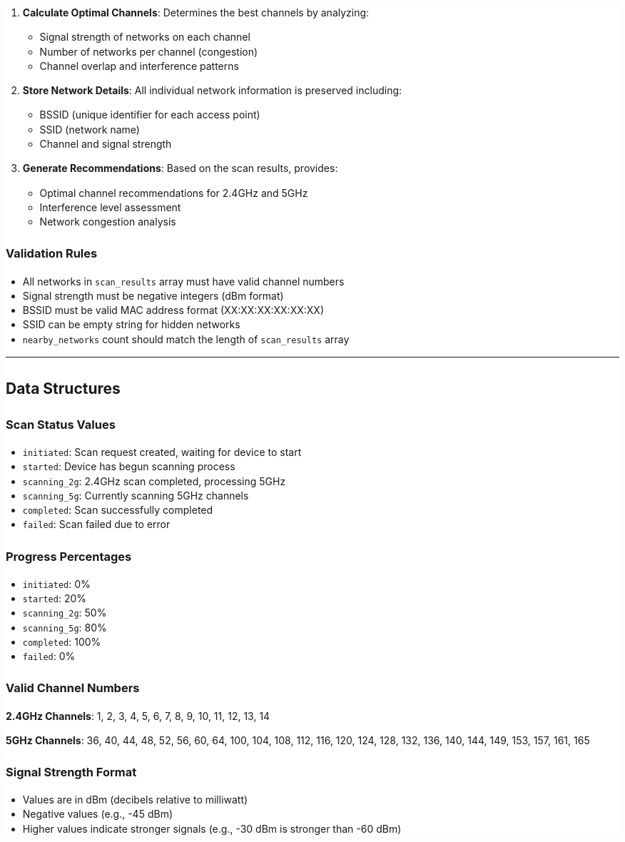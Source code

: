 1. **Calculate Optimal Channels**: Determines the best channels by analyzing:
   - Signal strength of networks on each channel
   - Number of networks per channel (congestion)
   - Channel overlap and interference patterns

2. **Store Network Details**: All individual network information is preserved including:
   - BSSID (unique identifier for each access point)
   - SSID (network name)
   - Channel and signal strength

3. **Generate Recommendations**: Based on the scan results, provides:
   - Optimal channel recommendations for 2.4GHz and 5GHz
   - Interference level assessment
   - Network congestion analysis

### Validation Rules
- All networks in `scan_results` array must have valid channel numbers
- Signal strength must be negative integers (dBm format)
- BSSID must be valid MAC address format (XX:XX:XX:XX:XX:XX)
- SSID can be empty string for hidden networks
- `nearby_networks` count should match the length of `scan_results` array

---

## Data Structures

### Scan Status Values
- `initiated`: Scan request created, waiting for device to start
- `started`: Device has begun scanning process
- `scanning_2g`: 2.4GHz scan completed, processing 5GHz
- `scanning_5g`: Currently scanning 5GHz channels
- `completed`: Scan successfully completed
- `failed`: Scan failed due to error

### Progress Percentages
- `initiated`: 0%
- `started`: 20%
- `scanning_2g`: 50%
- `scanning_5g`: 80%
- `completed`: 100%
- `failed`: 0%

### Valid Channel Numbers

**2.4GHz Channels**: 1, 2, 3, 4, 5, 6, 7, 8, 9, 10, 11, 12, 13, 14

**5GHz Channels**: 36, 40, 44, 48, 52, 56, 60, 64, 100, 104, 108, 112, 116, 120, 124, 128, 132, 136, 140, 144, 149, 153, 157, 161, 165

### Signal Strength Format
- Values are in dBm (decibels relative to milliwatt)
- Negative values (e.g., -45 dBm)
- Higher values indicate stronger signals (e.g., -30 dBm is stronger than -60 dBm)
